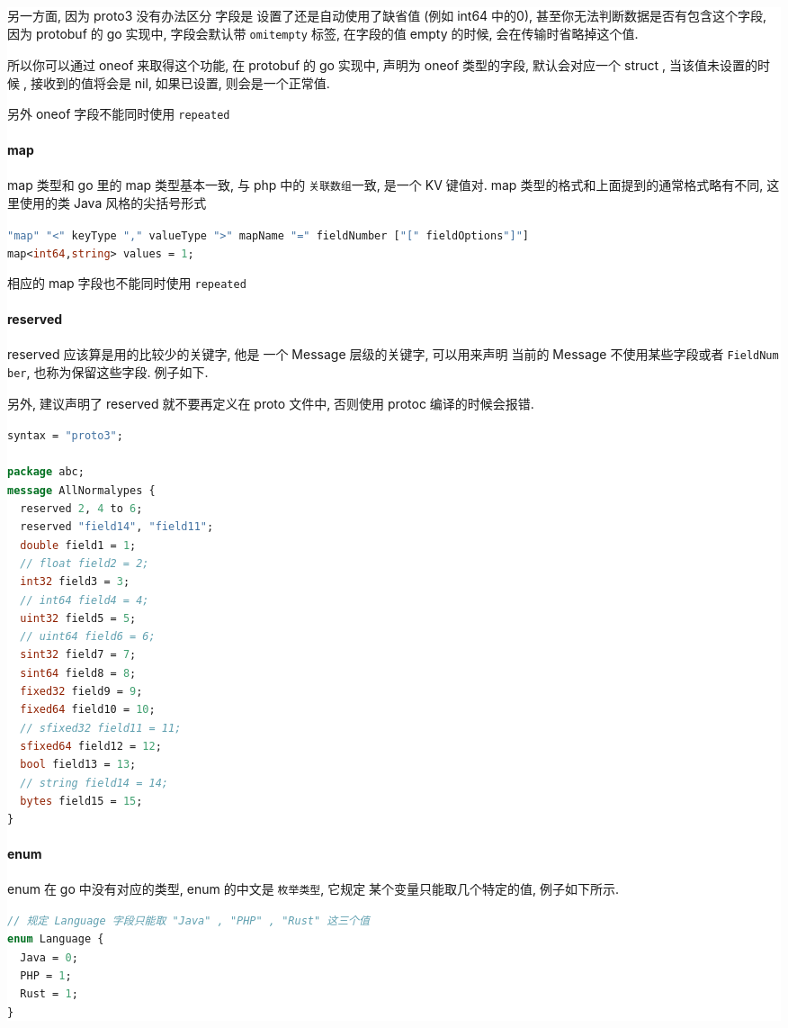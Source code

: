 另一方面,  因为 proto3 没有办法区分 字段是 设置了还是自动使用了缺省值 (例如 int64 中的0), 甚至你无法判断数据是否有包含这个字段, 因为 protobuf  的 go 实现中, 字段会默认带 `omitempty` 标签, 在字段的值 empty 的时候, 会在传输时省略掉这个值. 

所以你可以通过 oneof 来取得这个功能, 在 protobuf 的 go 实现中, 声明为 oneof 类型的字段, 默认会对应一个 struct ,  当该值未设置的时候 , 接收到的值将会是  nil, 如果已设置, 则会是一个正常值.

另外 oneof 字段不能同时使用 `repeated`

#### map 

map 类型和 go 里的 map 类型基本一致, 与 php 中的 `关联数组`一致, 是一个 KV 键值对. map 类型的格式和上面提到的通常格式略有不同, 这里使用的类 Java 风格的尖括号形式

```protobuf
"map" "<" keyType "," valueType ">" mapName "=" fieldNumber ["[" fieldOptions"]"]
map<int64,string> values = 1;
```

相应的 map 字段也不能同时使用 `repeated`

#### reserved

reserved 应该算是用的比较少的关键字, 他是 一个 Message 层级的关键字,  可以用来声明 当前的 Message 不使用某些字段或者 `FieldNumber`, 也称为保留这些字段. 例子如下.

 另外, 建议声明了 reserved 就不要再定义在 proto 文件中, 否则使用 protoc 编译的时候会报错.  

```protobuf
syntax = "proto3";

package abc;
message AllNormalypes {
  reserved 2, 4 to 6;
  reserved "field14", "field11";
  double field1 = 1;
  // float field2 = 2;
  int32 field3 = 3;
  // int64 field4 = 4;
  uint32 field5 = 5;
  // uint64 field6 = 6;
  sint32 field7 = 7;
  sint64 field8 = 8;
  fixed32 field9 = 9;
  fixed64 field10 = 10;
  // sfixed32 field11 = 11;
  sfixed64 field12 = 12;
  bool field13 = 13;
  // string field14 = 14;
  bytes field15 = 15;
}
```

#### enum

enum 在 go 中没有对应的类型, enum 的中文是 `枚举类型`, 它规定 某个变量只能取几个特定的值, 例子如下所示.

```protobuf
// 规定 Language 字段只能取 "Java" , "PHP" , "Rust" 这三个值
enum Language {
  Java = 0;
  PHP = 1;
  Rust = 1;
}
```
